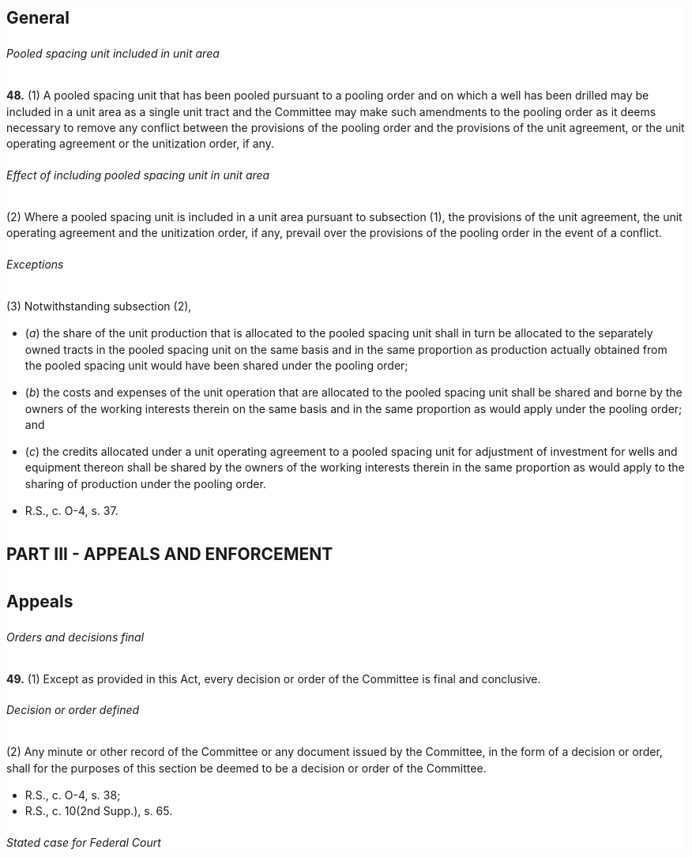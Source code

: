 ## General

###### Pooled spacing unit included in unit area

**48.** (1) A pooled spacing unit that has been pooled pursuant to a pooling order and on which a well has been drilled may be included in a unit area as a single unit tract and the Committee may make such amendments to the pooling order as it deems necessary to remove any conflict between the provisions of the pooling order and the provisions of the unit agreement, or the unit operating agreement or the unitization order, if any.

###### Effect of including pooled spacing unit in unit area

(2) Where a pooled spacing unit is included in a unit area pursuant to subsection (1), the provisions of the unit agreement, the unit operating agreement and the unitization order, if any, prevail over the provisions of the pooling order in the event of a conflict.

###### Exceptions

(3) Notwithstanding subsection (2),

  * (_a_) the share of the unit production that is allocated to the pooled spacing unit shall in turn be allocated to the separately owned tracts in the pooled spacing unit on the same basis and in the same proportion as production actually obtained from the pooled spacing unit would have been shared under the pooling order;

  * (_b_) the costs and expenses of the unit operation that are allocated to the pooled spacing unit shall be shared and borne by the owners of the working interests therein on the same basis and in the same proportion as would apply under the pooling order; and

  * (_c_) the credits allocated under a unit operating agreement to a pooled spacing unit for adjustment of investment for wells and equipment thereon shall be shared by the owners of the working interests therein in the same proportion as would apply to the sharing of production under the pooling order.

  * R.S., c. O-4, s. 37.

## PART III - APPEALS AND ENFORCEMENT

## Appeals

###### Orders and decisions final

**49.** (1) Except as provided in this Act, every decision or order of the Committee is final and conclusive.

###### Decision or order defined

(2) Any minute or other record of the Committee or any document issued by the Committee, in the form of a decision or order, shall for the purposes of this section be deemed to be a decision or order of the Committee.

  * R.S., c. O-4, s. 38;
  * R.S., c. 10(2nd Supp.), s. 65.

###### Stated case for Federal Court
